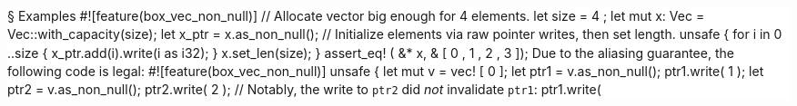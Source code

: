 §
Examples
#![feature(box_vec_non_null)]
// Allocate vector big enough for 4 elements.
let
size =
4
;
let
mut
x: Vec<i32> = Vec::with_capacity(size);
let
x_ptr = x.as_non_null();
// Initialize elements via raw pointer writes, then set length.
unsafe
{
for
i
in
0
..size {
        x_ptr.add(i).write(i
as
i32);
    }
    x.set_len(size);
}
assert_eq!
(
&*
x,
&
[
0
,
1
,
2
,
3
]);
Due to the aliasing guarantee, the following code is legal:
#![feature(box_vec_non_null)]
unsafe
{
let
mut
v =
vec!
[
0
];
let
ptr1 = v.as_non_null();
    ptr1.write(
1
);
let
ptr2 = v.as_non_null();
    ptr2.write(
2
);
// Notably, the write to `ptr2` did *not* invalidate `ptr1`:
ptr1.write(